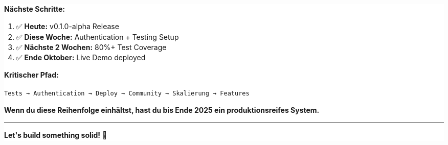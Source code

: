 **Nächste Schritte:**
1. ✅ **Heute:** v0.1.0-alpha Release
2. ✅ **Diese Woche:** Authentication + Testing Setup
3. ✅ **Nächste 2 Wochen:** 80%+ Test Coverage
4. ✅ **Ende Oktober:** Live Demo deployed

**Kritischer Pfad:**
```
Tests → Authentication → Deploy → Community → Skalierung → Features
```

**Wenn du diese Reihenfolge einhältst, hast du bis Ende 2025 ein produktionsreifes System.**

---

**Let's build something solid!** 🚀

